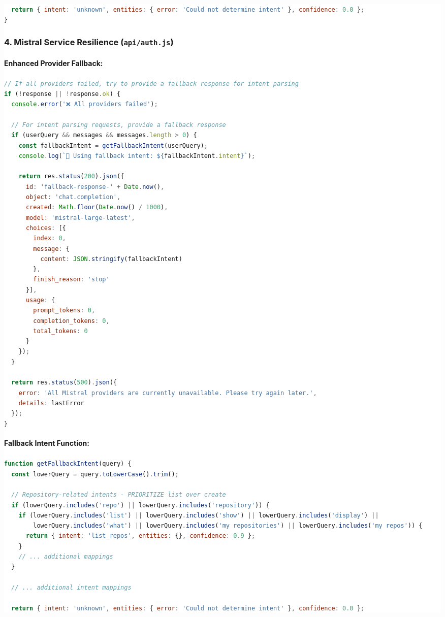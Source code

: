 ```javascript
  return { intent: 'unknown', entities: { error: 'Could not determine intent' }, confidence: 0.0 };
}
```

### 4. Mistral Service Resilience (`api/auth.js`)

#### Enhanced Provider Fallback:
```javascript
// If all providers failed, try to provide a fallback response for intent parsing
if (!response || !response.ok) {
  console.error('❌ All providers failed');
  
  // For intent parsing requests, provide a fallback response
  if (userQuery && messages && messages.length > 0) {
    const fallbackIntent = getFallbackIntent(userQuery);
    console.log(`🔄 Using fallback intent: ${fallbackIntent.intent}`);
    
    return res.status(200).json({
      id: 'fallback-response-' + Date.now(),
      object: 'chat.completion',
      created: Math.floor(Date.now() / 1000),
      model: 'mistral-large-latest',
      choices: [{
        index: 0,
        message: {
          content: JSON.stringify(fallbackIntent)
        },
        finish_reason: 'stop'
      }],
      usage: {
        prompt_tokens: 0,
        completion_tokens: 0,
        total_tokens: 0
      }
    });
  }
  
  return res.status(500).json({ 
    error: 'All Mistral providers are currently unavailable. Please try again later.',
    details: lastError
  });
}
```

#### Fallback Intent Function:
```javascript
function getFallbackIntent(query) {
  const lowerQuery = query.toLowerCase().trim();
  
  // Repository-related intents - PRIORITIZE list over create
  if (lowerQuery.includes('repo') || lowerQuery.includes('repository')) {
    if (lowerQuery.includes('list') || lowerQuery.includes('show') || lowerQuery.includes('display') || 
        lowerQuery.includes('what') || lowerQuery.includes('my repositories') || lowerQuery.includes('my repos')) {
      return { intent: 'list_repos', entities: {}, confidence: 0.9 };
    }
    // ... additional mappings
  }
  
  // ... additional intent mappings
  
  return { intent: 'unknown', entities: { error: 'Could not determine intent' }, confidence: 0.0 };
```